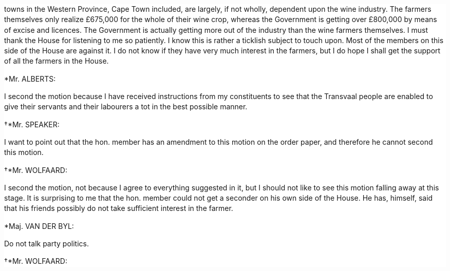 towns in the Western Province, Cape Town included, are largely, if not wholly, dependent upon the wine industry. The farmers themselves only realize &#x00A3;675,000 for the whole of their wine crop, whereas the Government is getting over &#x00A3;800,000 by means of excise and licences. The Government is actually getting more out of the industry than the wine farmers themselves. I must thank the House for listening to me so patiently. I know this is rather a ticklish subject to touch upon. Most of the members on this side of the House are against it. I do not know if they have very much interest in the farmers, but I do hope I shall get the support of all the farmers in the House.</p>

</speech>

<speech by="#alberts">

<from>*Mr. <person refersTo="hansard_za">ALBERTS</person>:</from>

<p>I second the motion because I have received instructions from my constituents to see that the Transvaal people are enabled to give their servants and their labourers a tot in the best possible manner.</p>

</speech>

<speech by="#speaker">

<from>&#x2020;*Mr. <person refersTo="hansard_za">SPEAKER</person>:</from>

<p>I want to point out that the hon. member has an amendment to this motion on the order paper, and therefore he cannot second this motion.</p>

</speech>

<speech by="#wolfaard">

<from>&#x2020;*Mr. <person refersTo="hansard_za">WOLFAARD</person>:</from>

<p>I second the motion, not because I agree to everything suggested in it, but I should not like to see this motion falling away at this stage. It is surprising to me that the hon. member could not get a seconder on his own side of the House. He has, himself, said that his friends possibly do not take sufficient interest in the farmer.</p>

</speech>

<speech by="#van_der_byl">

<from>*Maj. <person refersTo="hansard_za">VAN DER BYL</person>:</from>

<p>Do not talk party politics.</p>

</speech>

<speech by="#wolfaard">

<from>&#x2020;*Mr. <person refersTo="hansard_za">WOLFAARD</person>:</from>
